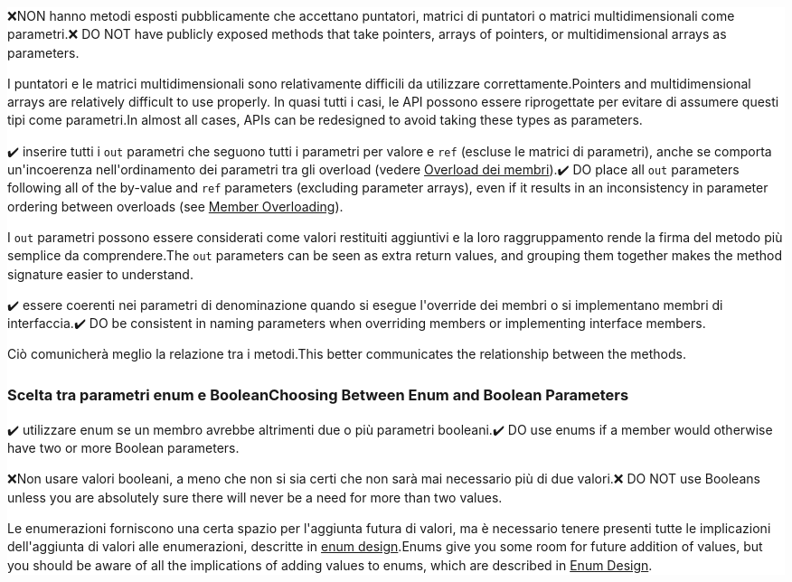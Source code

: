  <span data-ttu-id="21c16-110">❌NON hanno metodi esposti pubblicamente che accettano puntatori, matrici di puntatori o matrici multidimensionali come parametri.</span><span class="sxs-lookup"><span data-stu-id="21c16-110">❌ DO NOT have publicly exposed methods that take pointers, arrays of pointers, or multidimensional arrays as parameters.</span></span>

 <span data-ttu-id="21c16-111">I puntatori e le matrici multidimensionali sono relativamente difficili da utilizzare correttamente.</span><span class="sxs-lookup"><span data-stu-id="21c16-111">Pointers and multidimensional arrays are relatively difficult to use properly.</span></span> <span data-ttu-id="21c16-112">In quasi tutti i casi, le API possono essere riprogettate per evitare di assumere questi tipi come parametri.</span><span class="sxs-lookup"><span data-stu-id="21c16-112">In almost all cases, APIs can be redesigned to avoid taking these types as parameters.</span></span>

 <span data-ttu-id="21c16-113">✔️ inserire tutti i `out` parametri che seguono tutti i parametri per valore e `ref` (escluse le matrici di parametri), anche se comporta un'incoerenza nell'ordinamento dei parametri tra gli overload (vedere [Overload dei membri](member-overloading.md)).</span><span class="sxs-lookup"><span data-stu-id="21c16-113">✔️ DO place all `out` parameters following all of the by-value and `ref` parameters (excluding parameter arrays), even if it results in an inconsistency in parameter ordering between overloads (see [Member Overloading](member-overloading.md)).</span></span>

 <span data-ttu-id="21c16-114">I `out` parametri possono essere considerati come valori restituiti aggiuntivi e la loro raggruppamento rende la firma del metodo più semplice da comprendere.</span><span class="sxs-lookup"><span data-stu-id="21c16-114">The `out` parameters can be seen as extra return values, and grouping them together makes the method signature easier to understand.</span></span>

 <span data-ttu-id="21c16-115">✔️ essere coerenti nei parametri di denominazione quando si esegue l'override dei membri o si implementano membri di interfaccia.</span><span class="sxs-lookup"><span data-stu-id="21c16-115">✔️ DO be consistent in naming parameters when overriding members or implementing interface members.</span></span>

 <span data-ttu-id="21c16-116">Ciò comunicherà meglio la relazione tra i metodi.</span><span class="sxs-lookup"><span data-stu-id="21c16-116">This better communicates the relationship between the methods.</span></span>

### <a name="choosing-between-enum-and-boolean-parameters"></a><span data-ttu-id="21c16-117">Scelta tra parametri enum e Boolean</span><span class="sxs-lookup"><span data-stu-id="21c16-117">Choosing Between Enum and Boolean Parameters</span></span>  
 <span data-ttu-id="21c16-118">✔️ utilizzare enum se un membro avrebbe altrimenti due o più parametri booleani.</span><span class="sxs-lookup"><span data-stu-id="21c16-118">✔️ DO use enums if a member would otherwise have two or more Boolean parameters.</span></span>

 <span data-ttu-id="21c16-119">❌Non usare valori booleani, a meno che non si sia certi che non sarà mai necessario più di due valori.</span><span class="sxs-lookup"><span data-stu-id="21c16-119">❌ DO NOT use Booleans unless you are absolutely sure there will never be a need for more than two values.</span></span>

 <span data-ttu-id="21c16-120">Le enumerazioni forniscono una certa spazio per l'aggiunta futura di valori, ma è necessario tenere presenti tutte le implicazioni dell'aggiunta di valori alle enumerazioni, descritte in [enum design](enum.md).</span><span class="sxs-lookup"><span data-stu-id="21c16-120">Enums give you some room for future addition of values, but you should be aware of all the implications of adding values to enums, which are described in [Enum Design](enum.md).</span></span>
